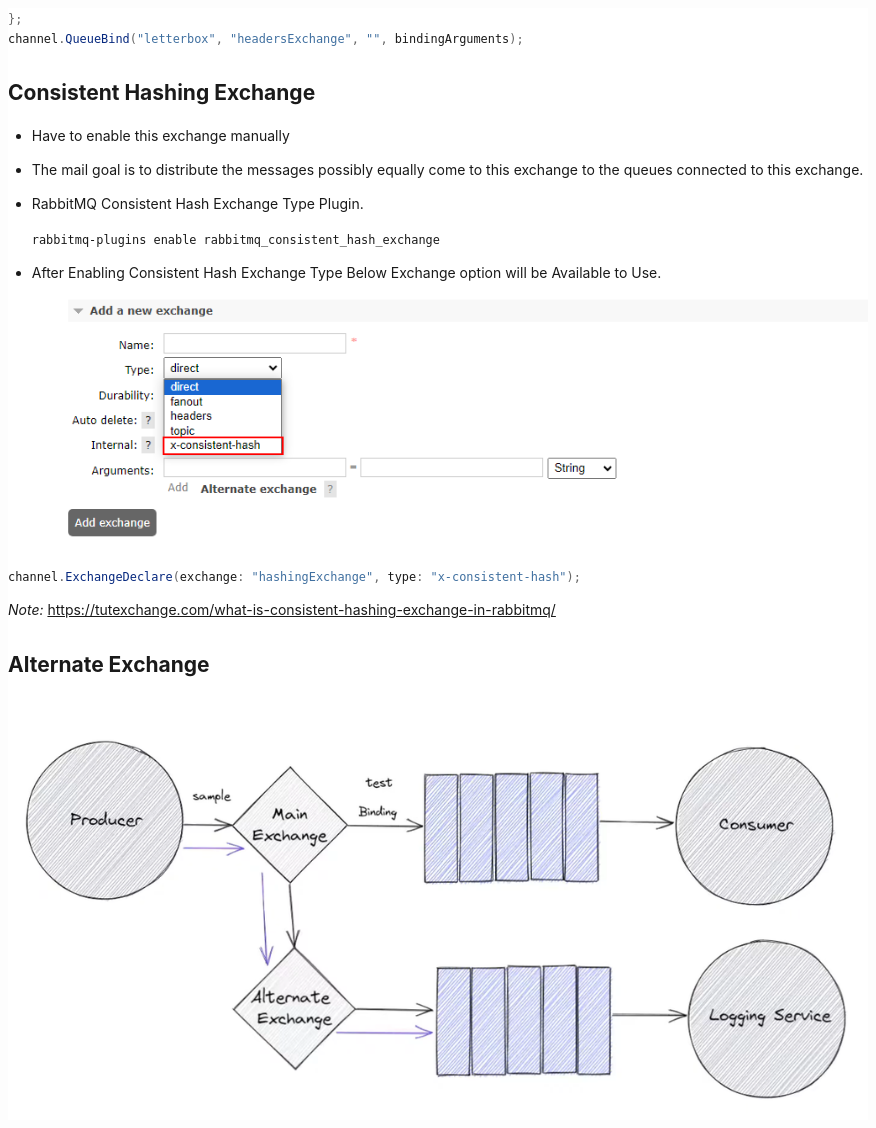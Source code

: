 ```csharp
};
channel.QueueBind("letterbox", "headersExchange", "", bindingArguments);
```

## Consistent Hashing Exchange

- Have to enable this exchange manually
- The mail goal is to distribute the messages possibly equally come to this exchange to the queues connected to this exchange.
- RabbitMQ Consistent Hash Exchange Type Plugin.

    ```bash
    rabbitmq-plugins enable rabbitmq_consistent_hash_exchange
    ```

- After Enabling Consistent Hash Exchange Type Below Exchange option will be Available to Use.

    ![image-12.png](docs-assets/consistent-hashing-exchange.png)

```csharp
channel.ExchangeDeclare(exchange: "hashingExchange", type: "x-consistent-hash");
```

*Note:* <https://tutexchange.com/what-is-consistent-hashing-exchange-in-rabbitmq/>

## Alternate Exchange

![alternate-exchange.png](docs-assets/alternate-exchange.png)
